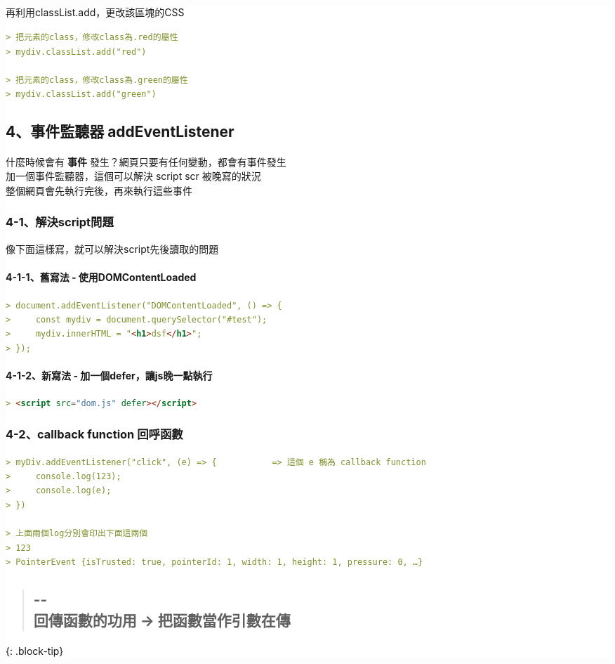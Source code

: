 再利用classList.add，更改該區塊的CSS
```markdown
> 把元素的class，修改class為.red的屬性
> mydiv.classList.add("red")

> 把元素的class，修改class為.green的屬性
> mydiv.classList.add("green")
```




4、事件監聽器 addEventListener
------

什麼時候會有 **事件** 發生？網頁只要有任何變動，都會有事件發生  
加一個事件監聽器，這個可以解決 script scr 被晚寫的狀況  
整個網頁會先執行完後，再來執行這些事件  


### 4-1、解決script問題
像下面這樣寫，就可以解決script先後讀取的問題  


#### 4-1-1、舊寫法 - 使用DOMContentLoaded 
```markdown
> document.addEventListener("DOMContentLoaded", () => {
>     const mydiv = document.querySelector("#test");
>     mydiv.innerHTML = "<h1>dsf</h1>";
> });
```
#### 4-1-2、新寫法 - 加一個defer，讓js晚一點執行
```md
> <script src="dom.js" defer></script>
```




### 4-2、callback function 回呼函數
```markdown
> myDiv.addEventListener("click", (e) => {           => 這個 e 稱為 callback function
>     console.log(123);
>     console.log(e);                    
> })

> 上面兩個log分別會印出下面這兩個
> 123
> PointerEvent {isTrusted: true, pointerId: 1, width: 1, height: 1, pressure: 0, …}
```

> --    
> 回傳函數的功用 -> 把函數當作引數在傳  
> --    
{: .block-tip}

